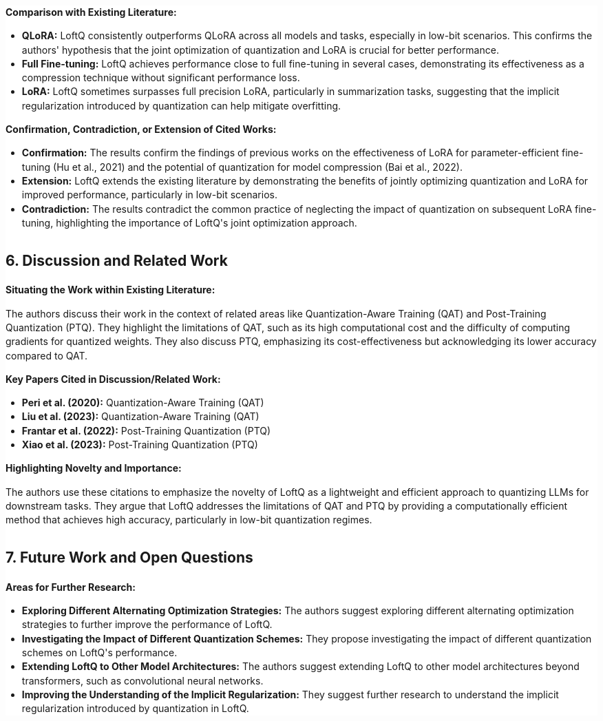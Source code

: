 **Comparison with Existing Literature:**

* **QLoRA:** LoftQ consistently outperforms QLoRA across all models and tasks, especially in low-bit scenarios. This confirms the authors' hypothesis that the joint optimization of quantization and LoRA is crucial for better performance.
* **Full Fine-tuning:** LoftQ achieves performance close to full fine-tuning in several cases, demonstrating its effectiveness as a compression technique without significant performance loss.
* **LoRA:** LoftQ sometimes surpasses full precision LoRA, particularly in summarization tasks, suggesting that the implicit regularization introduced by quantization can help mitigate overfitting.

**Confirmation, Contradiction, or Extension of Cited Works:**

* **Confirmation:** The results confirm the findings of previous works on the effectiveness of LoRA for parameter-efficient fine-tuning (Hu et al., 2021) and the potential of quantization for model compression (Bai et al., 2022).
* **Extension:** LoftQ extends the existing literature by demonstrating the benefits of jointly optimizing quantization and LoRA for improved performance, particularly in low-bit scenarios.
* **Contradiction:** The results contradict the common practice of neglecting the impact of quantization on subsequent LoRA fine-tuning, highlighting the importance of LoftQ's joint optimization approach.


## 6. Discussion and Related Work

**Situating the Work within Existing Literature:**

The authors discuss their work in the context of related areas like Quantization-Aware Training (QAT) and Post-Training Quantization (PTQ). They highlight the limitations of QAT, such as its high computational cost and the difficulty of computing gradients for quantized weights. They also discuss PTQ, emphasizing its cost-effectiveness but acknowledging its lower accuracy compared to QAT.

**Key Papers Cited in Discussion/Related Work:**

* **Peri et al. (2020):** Quantization-Aware Training (QAT)
* **Liu et al. (2023):** Quantization-Aware Training (QAT)
* **Frantar et al. (2022):** Post-Training Quantization (PTQ)
* **Xiao et al. (2023):** Post-Training Quantization (PTQ)

**Highlighting Novelty and Importance:**

The authors use these citations to emphasize the novelty of LoftQ as a lightweight and efficient approach to quantizing LLMs for downstream tasks. They argue that LoftQ addresses the limitations of QAT and PTQ by providing a computationally efficient method that achieves high accuracy, particularly in low-bit quantization regimes.


## 7. Future Work and Open Questions

**Areas for Further Research:**

* **Exploring Different Alternating Optimization Strategies:** The authors suggest exploring different alternating optimization strategies to further improve the performance of LoftQ.
* **Investigating the Impact of Different Quantization Schemes:** They propose investigating the impact of different quantization schemes on LoftQ's performance.
* **Extending LoftQ to Other Model Architectures:** The authors suggest extending LoftQ to other model architectures beyond transformers, such as convolutional neural networks.
* **Improving the Understanding of the Implicit Regularization:** They suggest further research to understand the implicit regularization introduced by quantization in LoftQ.
